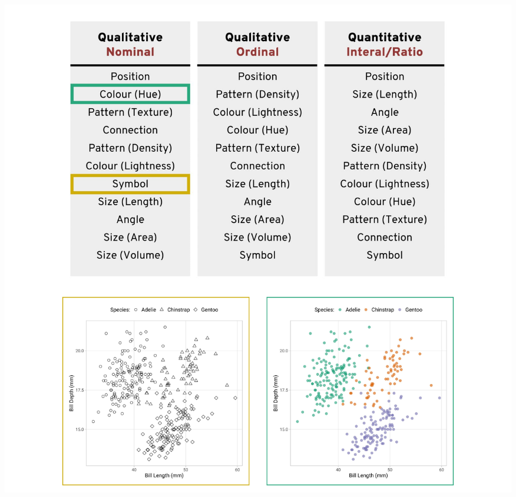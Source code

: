 <img src="images/list.png" width="80%" style="display: block; margin: auto;" />


<img src="images/shape_v_colour.png" width="80%" style="display: block; margin: auto;" />
